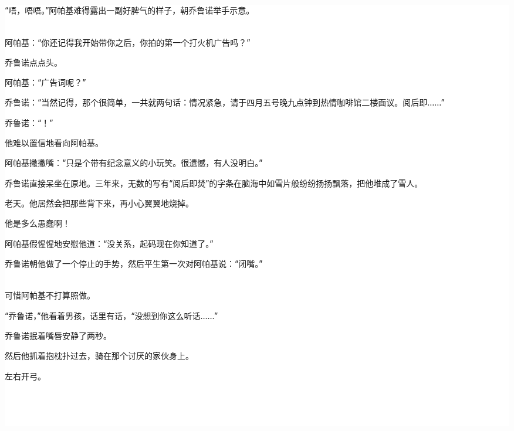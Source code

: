 “唔，唔唔。”阿帕基难得露出一副好脾气的样子，朝乔鲁诺举手示意。

 
<br/>
阿帕基：“你还记得我开始带你之后，你拍的第一个打火机广告吗？”

乔鲁诺点点头。

阿帕基：“广告词呢？”

乔鲁诺：“当然记得，那个很简单，一共就两句话：情况紧急，请于四月五号晚九点钟到热情咖啡馆二楼面议。阅后即……”

乔鲁诺：“！”

他难以置信地看向阿帕基。

阿帕基撇撇嘴：“只是个带有纪念意义的小玩笑。很遗憾，有人没明白。”

乔鲁诺直接呆坐在原地。三年来，无数的写有“阅后即焚”的字条在脑海中如雪片般纷纷扬扬飘落，把他堆成了雪人。

老天。他居然会把那些背下来，再小心翼翼地烧掉。

他是多么愚蠢啊！

阿帕基假惺惺地安慰他道：“没关系，起码现在你知道了。”

乔鲁诺朝他做了一个停止的手势，然后平生第一次对阿帕基说：“闭嘴。”

 
<br/>
可惜阿帕基不打算照做。

“乔鲁诺，”他看着男孩，话里有话，“没想到你这么听话……”

乔鲁诺抿着嘴唇安静了两秒。

然后他抓着抱枕扑过去，骑在那个讨厌的家伙身上。

左右开弓。

 

 <br/><br/><br/>

 

 
